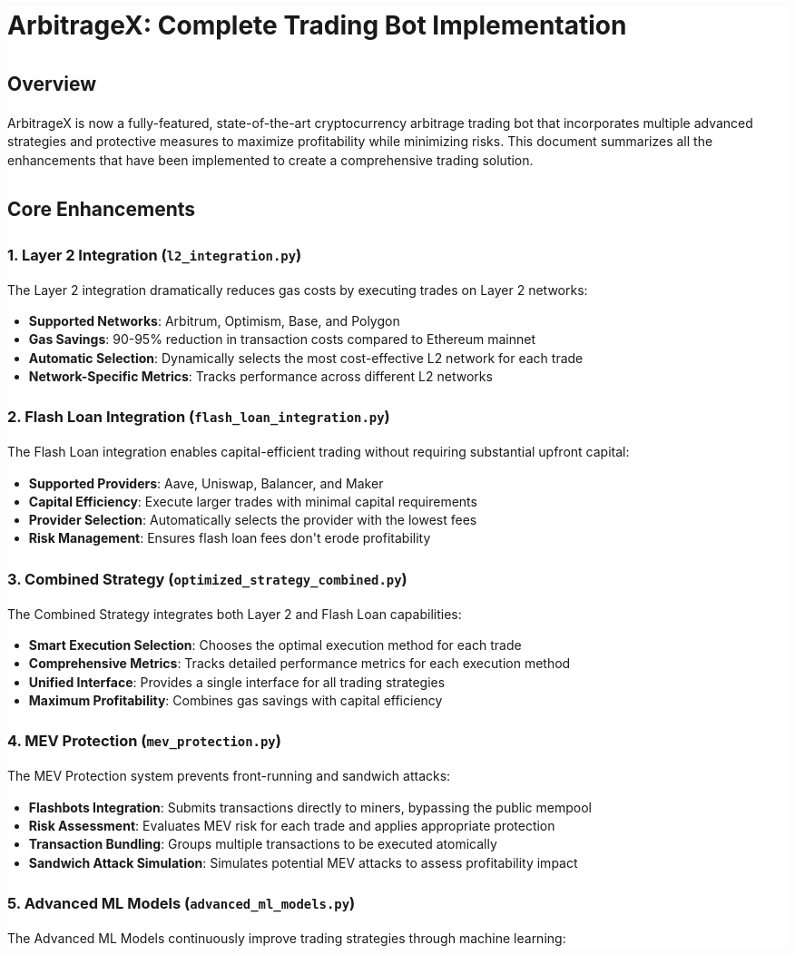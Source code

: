 # ArbitrageX: Complete Trading Bot Implementation

## Overview

ArbitrageX is now a fully-featured, state-of-the-art cryptocurrency arbitrage trading bot that incorporates multiple advanced strategies and protective measures to maximize profitability while minimizing risks. This document summarizes all the enhancements that have been implemented to create a comprehensive trading solution.

## Core Enhancements

### 1. Layer 2 Integration (`l2_integration.py`)

The Layer 2 integration dramatically reduces gas costs by executing trades on Layer 2 networks:

- **Supported Networks**: Arbitrum, Optimism, Base, and Polygon
- **Gas Savings**: 90-95% reduction in transaction costs compared to Ethereum mainnet
- **Automatic Selection**: Dynamically selects the most cost-effective L2 network for each trade
- **Network-Specific Metrics**: Tracks performance across different L2 networks

### 2. Flash Loan Integration (`flash_loan_integration.py`)

The Flash Loan integration enables capital-efficient trading without requiring substantial upfront capital:

- **Supported Providers**: Aave, Uniswap, Balancer, and Maker
- **Capital Efficiency**: Execute larger trades with minimal capital requirements
- **Provider Selection**: Automatically selects the provider with the lowest fees
- **Risk Management**: Ensures flash loan fees don't erode profitability

### 3. Combined Strategy (`optimized_strategy_combined.py`)

The Combined Strategy integrates both Layer 2 and Flash Loan capabilities:

- **Smart Execution Selection**: Chooses the optimal execution method for each trade
- **Comprehensive Metrics**: Tracks detailed performance metrics for each execution method
- **Unified Interface**: Provides a single interface for all trading strategies
- **Maximum Profitability**: Combines gas savings with capital efficiency

### 4. MEV Protection (`mev_protection.py`)

The MEV Protection system prevents front-running and sandwich attacks:

- **Flashbots Integration**: Submits transactions directly to miners, bypassing the public mempool
- **Risk Assessment**: Evaluates MEV risk for each trade and applies appropriate protection
- **Transaction Bundling**: Groups multiple transactions to be executed atomically
- **Sandwich Attack Simulation**: Simulates potential MEV attacks to assess profitability impact

### 5. Advanced ML Models (`advanced_ml_models.py`)

The Advanced ML Models continuously improve trading strategies through machine learning:
